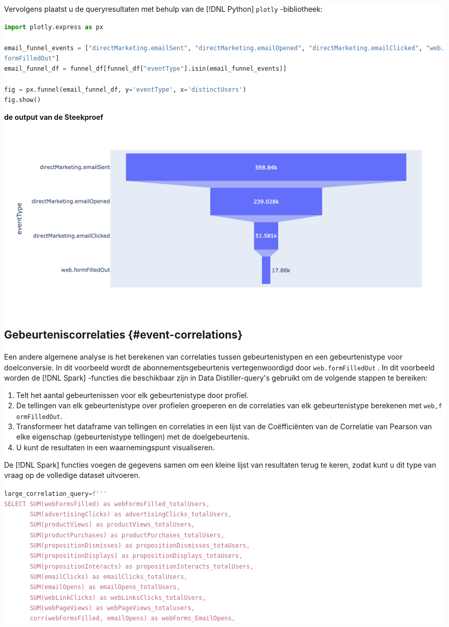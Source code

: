 Vervolgens plaatst u de queryresultaten met behulp van de [!DNL Python] `plotly` -bibliotheek:

```python
import plotly.express as px

email_funnel_events = ["directMarketing.emailSent", "directMarketing.emailOpened", "directMarketing.emailClicked", "web.formFilledOut"]
email_funnel_df = funnel_df[funnel_df["eventType"].isin(email_funnel_events)]

fig = px.funnel(email_funnel_df, y='eventType', x='distinctUsers')
fig.show()
```

**de output van de Steekproef**

![&#x200B; een infografisch van de eventType e-mailtrechter.](../../images/data-distiller/email-funnel.png)

## Gebeurteniscorrelaties {#event-correlations}

Een andere algemene analyse is het berekenen van correlaties tussen gebeurtenistypen en een gebeurtenistype voor doelconversie. In dit voorbeeld wordt de abonnementsgebeurtenis vertegenwoordigd door `web.formFilledOut` . In dit voorbeeld worden de [!DNL Spark] -functies die beschikbaar zijn in Data Distiller-query&#39;s gebruikt om de volgende stappen te bereiken:

1. Telt het aantal gebeurtenissen voor elk gebeurtenistype door profiel.
2. De tellingen van elk gebeurtenistype over profielen groeperen en de correlaties van elk gebeurtenistype berekenen met `web,formFilledOut`.
3. Transformeer het dataframe van tellingen en correlaties in een lijst van de Coëfficiënten van de Correlatie van Pearson van elke eigenschap (gebeurtenistype tellingen) met de doelgebeurtenis.
4. U kunt de resultaten in een waarnemingspunt visualiseren.

De [!DNL Spark] functies voegen de gegevens samen om een kleine lijst van resultaten terug te keren, zodat kunt u dit type van vraag op de volledige dataset uitvoeren.

```python
large_correlation_query=f'''
SELECT SUM(webFormsFilled) as webFormsFilled_totalUsers,
       SUM(advertisingClicks) as advertisingClicks_totalUsers,
       SUM(productViews) as productViews_totalUsers,
       SUM(productPurchases) as productPurchases_totalUsers,
       SUM(propositionDismisses) as propositionDismisses_totaUsers,
       SUM(propositionDisplays) as propositionDisplays_totaUsers,
       SUM(propositionInteracts) as propositionInteracts_totalUsers,
       SUM(emailClicks) as emailClicks_totalUsers,
       SUM(emailOpens) as emailOpens_totalUsers,
       SUM(webLinkClicks) as webLinksClicks_totalUsers,
       SUM(webPageViews) as webPageViews_totalusers,
       corr(webFormsFilled, emailOpens) as webForms_EmailOpens,
```
